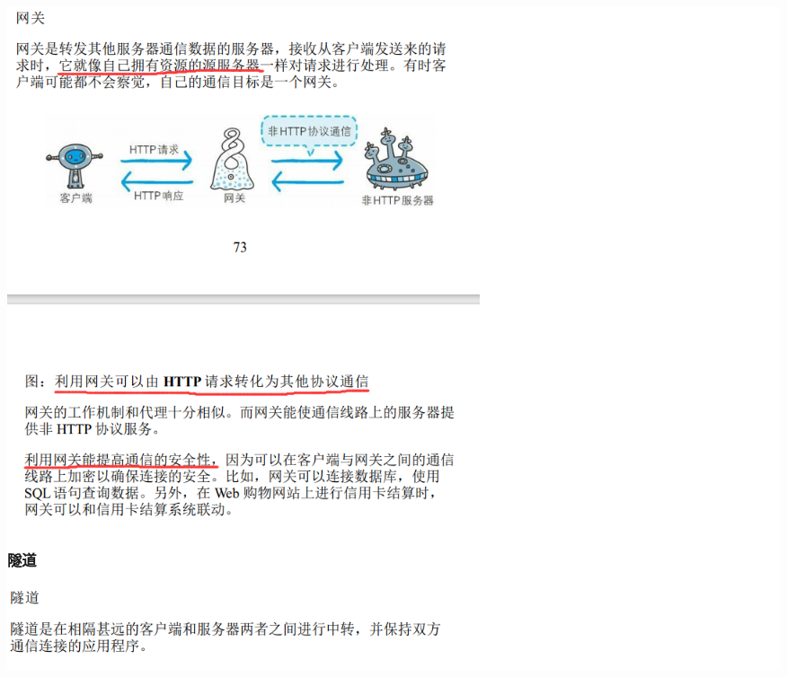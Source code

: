 <img src="图解HTTP-随记/image-20201229120154194.png" alt="image-20201229120154194" style="zoom:80%;" />

<img src="图解HTTP-随记/image-20201229120037091.png" alt="image-20201229120037091" style="zoom:80%;" />



### 隧道

<img src="图解HTTP-随记/image-20201229120245285.png" alt="image-20201229120245285" style="zoom:80%;" />
